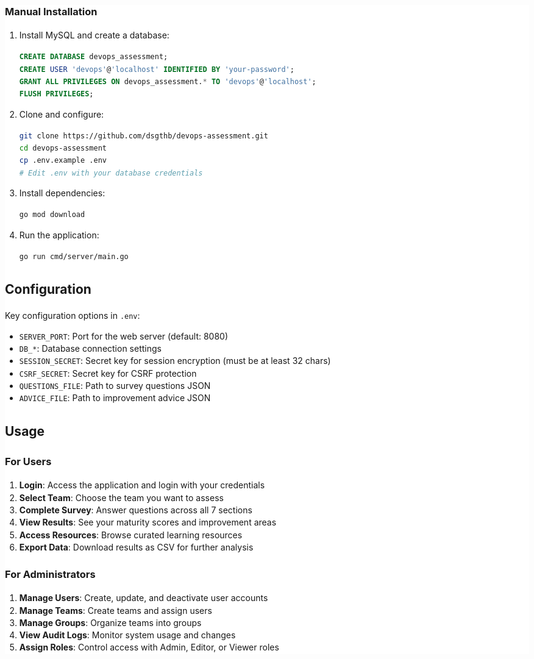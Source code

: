 ### Manual Installation

1. Install MySQL and create a database:
   ```sql
   CREATE DATABASE devops_assessment;
   CREATE USER 'devops'@'localhost' IDENTIFIED BY 'your-password';
   GRANT ALL PRIVILEGES ON devops_assessment.* TO 'devops'@'localhost';
   FLUSH PRIVILEGES;
   ```

2. Clone and configure:
   ```bash
   git clone https://github.com/dsgthb/devops-assessment.git
   cd devops-assessment
   cp .env.example .env
   # Edit .env with your database credentials
   ```

3. Install dependencies:
   ```bash
   go mod download
   ```

4. Run the application:
   ```bash
   go run cmd/server/main.go
   ```

## Configuration

Key configuration options in `.env`:

- `SERVER_PORT`: Port for the web server (default: 8080)
- `DB_*`: Database connection settings
- `SESSION_SECRET`: Secret key for session encryption (must be at least 32 chars)
- `CSRF_SECRET`: Secret key for CSRF protection
- `QUESTIONS_FILE`: Path to survey questions JSON
- `ADVICE_FILE`: Path to improvement advice JSON

## Usage

### For Users

1. **Login**: Access the application and login with your credentials
2. **Select Team**: Choose the team you want to assess
3. **Complete Survey**: Answer questions across all 7 sections
4. **View Results**: See your maturity scores and improvement areas
5. **Access Resources**: Browse curated learning resources
6. **Export Data**: Download results as CSV for further analysis

### For Administrators

1. **Manage Users**: Create, update, and deactivate user accounts
2. **Manage Teams**: Create teams and assign users
3. **Manage Groups**: Organize teams into groups
4. **View Audit Logs**: Monitor system usage and changes
5. **Assign Roles**: Control access with Admin, Editor, or Viewer roles
